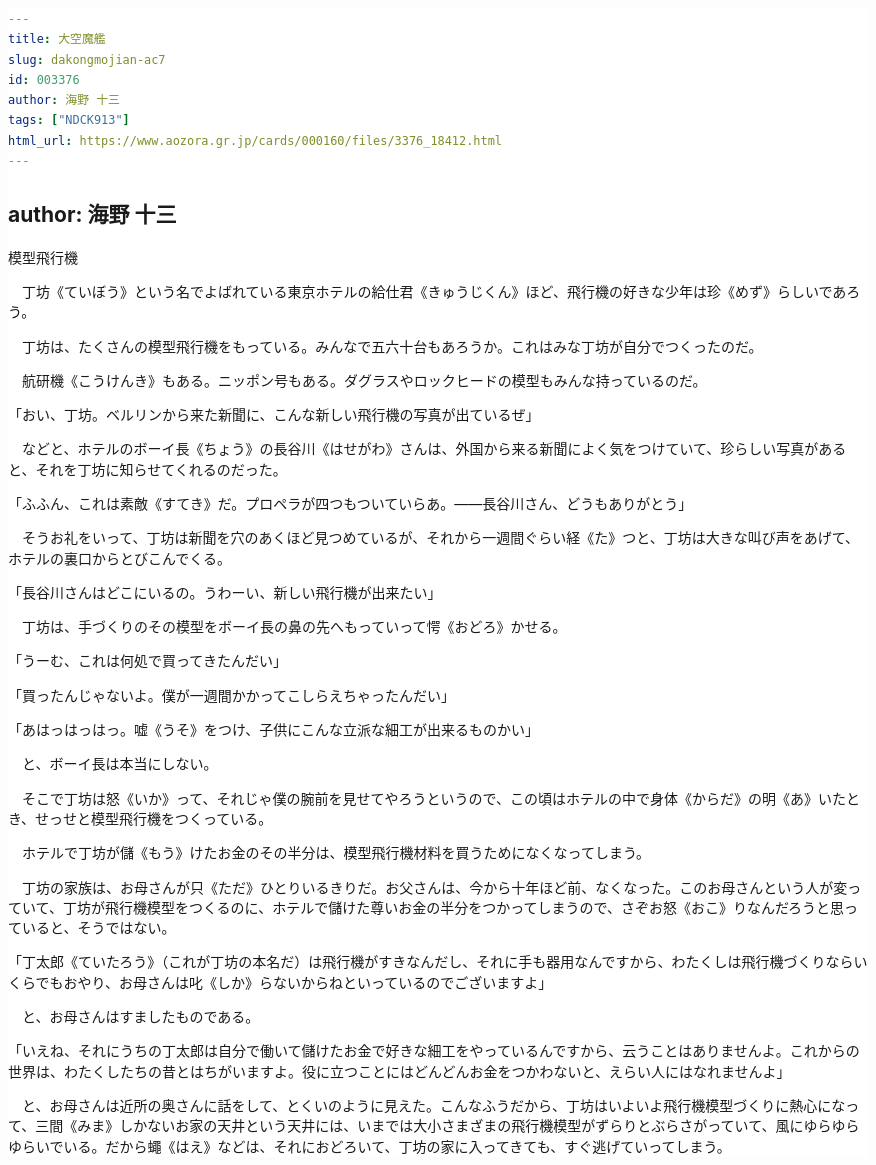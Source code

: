 ```yaml
---
title: 大空魔艦
slug: dakongmojian-ac7
id: 003376
author: 海野 十三
tags: ["NDCK913"]
html_url: https://www.aozora.gr.jp/cards/000160/files/3376_18412.html
---
```


## author: 海野 十三

模型飛行機





　丁坊《ていぼう》という名でよばれている東京ホテルの給仕君《きゅうじくん》ほど、飛行機の好きな少年は珍《めず》らしいであろう。

　丁坊は、たくさんの模型飛行機をもっている。みんなで五六十台もあろうか。これはみな丁坊が自分でつくったのだ。

　航研機《こうけんき》もある。ニッポン号もある。ダグラスやロックヒードの模型もみんな持っているのだ。

「おい、丁坊。ベルリンから来た新聞に、こんな新しい飛行機の写真が出ているぜ」

　などと、ホテルのボーイ長《ちょう》の長谷川《はせがわ》さんは、外国から来る新聞によく気をつけていて、珍らしい写真があると、それを丁坊に知らせてくれるのだった。

「ふふん、これは素敵《すてき》だ。プロペラが四つもついていらあ。――長谷川さん、どうもありがとう」

　そうお礼をいって、丁坊は新聞を穴のあくほど見つめているが、それから一週間ぐらい経《た》つと、丁坊は大きな叫び声をあげて、ホテルの裏口からとびこんでくる。

「長谷川さんはどこにいるの。うわーい、新しい飛行機が出来たい」

　丁坊は、手づくりのその模型をボーイ長の鼻の先へもっていって愕《おどろ》かせる。

「うーむ、これは何処で買ってきたんだい」

「買ったんじゃないよ。僕が一週間かかってこしらえちゃったんだい」

「あはっはっはっ。嘘《うそ》をつけ、子供にこんな立派な細工が出来るものかい」

　と、ボーイ長は本当にしない。

　そこで丁坊は怒《いか》って、それじゃ僕の腕前を見せてやろうというので、この頃はホテルの中で身体《からだ》の明《あ》いたとき、せっせと模型飛行機をつくっている。

　ホテルで丁坊が儲《もう》けたお金のその半分は、模型飛行機材料を買うためになくなってしまう。

　丁坊の家族は、お母さんが只《ただ》ひとりいるきりだ。お父さんは、今から十年ほど前、なくなった。このお母さんという人が変っていて、丁坊が飛行機模型をつくるのに、ホテルで儲けた尊いお金の半分をつかってしまうので、さぞお怒《おこ》りなんだろうと思っていると、そうではない。

「丁太郎《ていたろう》（これが丁坊の本名だ）は飛行機がすきなんだし、それに手も器用なんですから、わたくしは飛行機づくりならいくらでもおやり、お母さんは叱《しか》らないからねといっているのでございますよ」

　と、お母さんはすましたものである。

「いえね、それにうちの丁太郎は自分で働いて儲けたお金で好きな細工をやっているんですから、云うことはありませんよ。これからの世界は、わたくしたちの昔とはちがいますよ。役に立つことにはどんどんお金をつかわないと、えらい人にはなれませんよ」

　と、お母さんは近所の奥さんに話をして、とくいのように見えた。こんなふうだから、丁坊はいよいよ飛行機模型づくりに熱心になって、三間《みま》しかないお家の天井という天井には、いまでは大小さまざまの飛行機模型がずらりとぶらさがっていて、風にゆらゆらゆらいでいる。だから蠅《はえ》などは、それにおどろいて、丁坊の家に入ってきても、すぐ逃げていってしまう。
